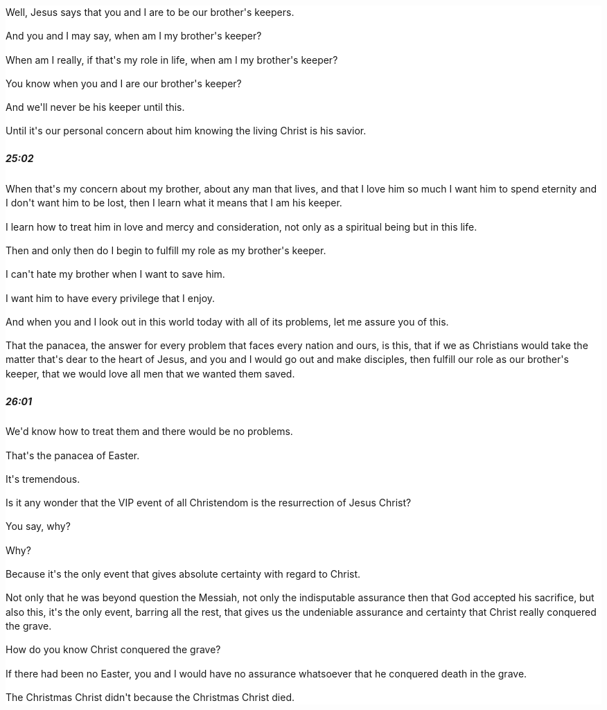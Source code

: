 Well, Jesus says that you and I are to be our brother's keepers.

And you and I may say, when am I my brother's keeper?

When am I really, if that's my role in life, when am I my brother's keeper?

You know when you and I are our brother's keeper?

And we'll never be his keeper until this.

Until it's our personal concern about him knowing the living Christ is his savior.

##### 25:02

When that's my concern about my brother, about any man that lives, and that I love him so much I want him to spend eternity and I don't want him to be lost, then I learn what it means that I am his keeper.

I learn how to treat him in love and mercy and consideration, not only as a spiritual being but in this life.

Then and only then do I begin to fulfill my role as my brother's keeper.

I can't hate my brother when I want to save him.

I want him to have every privilege that I enjoy.

And when you and I look out in this world today with all of its problems, let me assure you of this.

That the panacea, the answer for every problem that faces every nation and ours, is this, that if we as Christians would take the matter that's dear to the heart of Jesus, and you and I would go out and make disciples, then fulfill our role as our brother's keeper, that we would love all men that we wanted them saved.

##### 26:01

We'd know how to treat them and there would be no problems.

That's the panacea of Easter.

It's tremendous.

Is it any wonder that the VIP event of all Christendom is the resurrection of Jesus Christ?

You say, why?

Why?

Because it's the only event that gives absolute certainty with regard to Christ.

Not only that he was beyond question the Messiah, not only the indisputable assurance then that God accepted his sacrifice, but also this, it's the only event, barring all the rest, that gives us the undeniable assurance and certainty that Christ really conquered the grave.

How do you know Christ conquered the grave?

If there had been no Easter, you and I would have no assurance whatsoever that he conquered death in the grave.

The Christmas Christ didn't because the Christmas Christ died.
